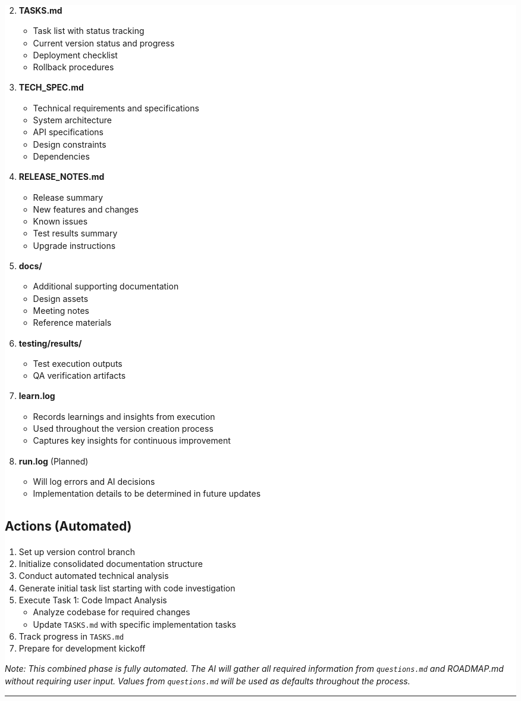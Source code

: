 2. **TASKS.md**
   - Task list with status tracking
   - Current version status and progress
   - Deployment checklist
   - Rollback procedures

3. **TECH_SPEC.md**
   - Technical requirements and specifications
   - System architecture
   - API specifications
   - Design constraints
   - Dependencies

4. **RELEASE_NOTES.md**
   - Release summary
   - New features and changes
   - Known issues
   - Test results summary
   - Upgrade instructions

5. **docs/**
   - Additional supporting documentation
   - Design assets
   - Meeting notes
   - Reference materials

6. **testing/results/**
   - Test execution outputs
   - QA verification artifacts
7. **learn.log**
   - Records learnings and insights from execution
   - Used throughout the version creation process
   - Captures key insights for continuous improvement
8. **run.log** (Planned)
   - Will log errors and AI decisions
   - Implementation details to be determined in future updates

## Actions (Automated)
1. Set up version control branch
2. Initialize consolidated documentation structure
3. Conduct automated technical analysis
4. Generate initial task list starting with code investigation
5. Execute Task 1: Code Impact Analysis
   - Analyze codebase for required changes
   - Update `TASKS.md` with specific implementation tasks
6. Track progress in `TASKS.md`
7. Prepare for development kickoff

*Note: This combined phase is fully automated. The AI will gather all required information from `questions.md` and ROADMAP.md without requiring user input. Values from `questions.md` will be used as defaults throughout the process.*

---
